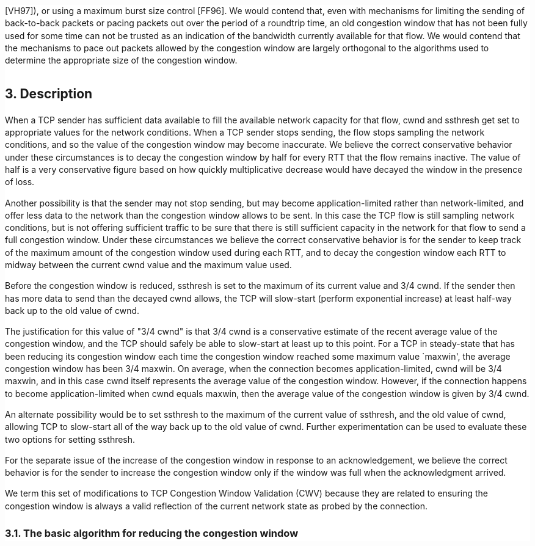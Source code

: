 [VH97]), or using a maximum burst size control [FF96].  We would contend that, even with mechanisms for limiting the sending of back-to-back packets or pacing packets out over the period of a roundtrip time, an old congestion window that has not been fully used for some time can not be trusted as an indication of the bandwidth currently available for that flow.  We would contend that the mechanisms to pace out packets allowed by the congestion window are largely orthogonal to the algorithms used to determine the appropriate size of the congestion window.

## 3. Description

When a TCP sender has sufficient data available to fill the available network capacity for that flow, cwnd and ssthresh get set to appropriate values for the network conditions.  When a TCP sender stops sending, the flow stops sampling the network conditions, and so the value of the congestion window may become inaccurate.  We believe the correct conservative behavior under these circumstances is to decay the congestion window by half for every RTT that the flow remains inactive.  The value of half is a very conservative figure based on how quickly multiplicative decrease would have decayed the window in the presence of loss.

Another possibility is that the sender may not stop sending, but may become application-limited rather than network-limited, and offer less data to the network than the congestion window allows to be sent.  In this case the TCP flow is still sampling network conditions, but is not offering sufficient traffic to be sure that there is still sufficient capacity in the network for that flow to send a full congestion window.  Under these circumstances we believe the correct conservative behavior is for the sender to keep track of the maximum amount of the congestion window used during each RTT, and to decay the congestion window each RTT to midway between the current cwnd value and the maximum value used.

Before the congestion window is reduced, ssthresh is set to the maximum of its current value and 3/4 cwnd.  If the sender then has more data to send than the decayed cwnd allows, the TCP will slow-start (perform exponential increase) at least half-way back up to the old value of cwnd.

The justification for this value of "3/4 cwnd" is that 3/4 cwnd is a conservative estimate of the recent average value of the congestion window, and the TCP should safely be able to slow-start at least up to this point.  For a TCP in steady-state that has been reducing its congestion window each time the congestion window reached some maximum value `maxwin', the average congestion window has been 3/4 maxwin.  On average, when the connection becomes application-limited, cwnd will be 3/4 maxwin, and in this case cwnd itself represents the average value of the congestion window.  However, if the connection happens to become application-limited when cwnd equals maxwin, then the average value of the congestion window is given by 3/4 cwnd.

An alternate possibility would be to set ssthresh to the maximum of the current value of ssthresh, and the old value of cwnd, allowing TCP to slow-start all of the way back up to the old value of cwnd. Further experimentation can be used to evaluate these two options for setting ssthresh.

For the separate issue of the increase of the congestion window in response to an acknowledgement, we believe the correct behavior is for the sender to increase the congestion window only if the window was full when the acknowledgment arrived.

We term this set of modifications to TCP Congestion Window Validation (CWV) because they are related to ensuring the congestion window is always a valid reflection of the current network state as probed by the connection.

### 3.1. The basic algorithm for reducing the congestion window
